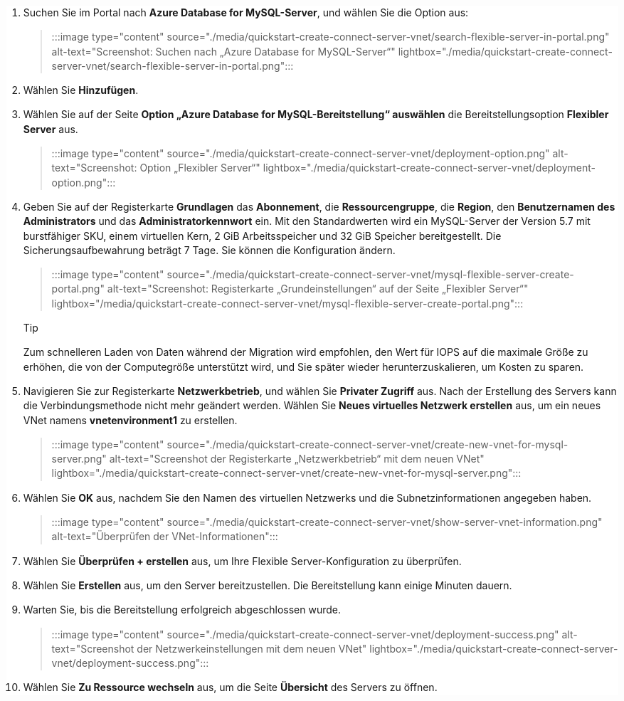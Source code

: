 1. Suchen Sie im Portal nach **Azure Database for MySQL-Server**, und wählen Sie die Option aus:

   > :::image type="content" source="./media/quickstart-create-connect-server-vnet/search-flexible-server-in-portal.png" alt-text="Screenshot: Suchen nach „Azure Database for MySQL-Server“" lightbox="./media/quickstart-create-connect-server-vnet/search-flexible-server-in-portal.png":::

2. Wählen Sie **Hinzufügen**.

3. Wählen Sie auf der Seite **Option „Azure Database for MySQL-Bereitstellung“ auswählen** die Bereitstellungsoption **Flexibler Server** aus.

    > :::image type="content" source="./media/quickstart-create-connect-server-vnet/deployment-option.png" alt-text="Screenshot: Option „Flexibler Server“" lightbox="./media/quickstart-create-connect-server-vnet/deployment-option.png":::

4. Geben Sie auf der Registerkarte **Grundlagen** das **Abonnement**, die **Ressourcengruppe**, die **Region**, den **Benutzernamen des Administrators** und das **Administratorkennwort** ein.  Mit den Standardwerten wird ein MySQL-Server der Version 5.7 mit burstfähiger SKU, einem virtuellen Kern, 2 GiB Arbeitsspeicher und 32 GiB Speicher bereitgestellt. Die Sicherungsaufbewahrung beträgt 7 Tage. Sie können die Konfiguration ändern.

    > :::image type="content" source="./media/quickstart-create-connect-server-vnet/mysql-flexible-server-create-portal.png" alt-text="Screenshot: Registerkarte „Grundeinstellungen“ auf der Seite „Flexibler Server“" lightbox="/media/quickstart-create-connect-server-vnet/mysql-flexible-server-create-portal.png":::

   > [!TIP]
   > Zum schnelleren Laden von Daten während der Migration wird empfohlen, den Wert für IOPS auf die maximale Größe zu erhöhen, die von der Computegröße unterstützt wird, und Sie später wieder herunterzuskalieren, um Kosten zu sparen.

5.  Navigieren Sie zur Registerkarte **Netzwerkbetrieb**, und wählen Sie **Privater Zugriff** aus. Nach der Erstellung des Servers kann die Verbindungsmethode nicht mehr geändert werden. Wählen Sie **Neues virtuelles Netzwerk erstellen** aus, um ein neues VNet namens **vnetenvironment1** zu erstellen.

    > :::image type="content" source="./media/quickstart-create-connect-server-vnet/create-new-vnet-for-mysql-server.png" alt-text="Screenshot der Registerkarte „Netzwerkbetrieb“ mit dem neuen VNet" lightbox="./media/quickstart-create-connect-server-vnet/create-new-vnet-for-mysql-server.png":::

6. Wählen Sie **OK** aus, nachdem Sie den Namen des virtuellen Netzwerks und die Subnetzinformationen angegeben haben.
    > :::image type="content" source="./media/quickstart-create-connect-server-vnet/show-server-vnet-information.png" alt-text="Überprüfen der VNet-Informationen":::

7. Wählen Sie **Überprüfen + erstellen** aus, um Ihre Flexible Server-Konfiguration zu überprüfen.

8. Wählen Sie **Erstellen** aus, um den Server bereitzustellen. Die Bereitstellung kann einige Minuten dauern.

9. Warten Sie, bis die Bereitstellung erfolgreich abgeschlossen wurde.

   > :::image type="content" source="./media/quickstart-create-connect-server-vnet/deployment-success.png" alt-text="Screenshot der Netzwerkeinstellungen mit dem neuen VNet" lightbox="./media/quickstart-create-connect-server-vnet/deployment-success.png":::

9.  Wählen Sie **Zu Ressource wechseln** aus, um die Seite **Übersicht** des Servers zu öffnen.
